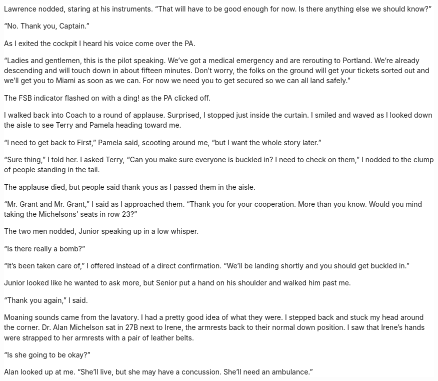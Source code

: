 Lawrence nodded, staring at his instruments.
“That will have to be good enough for now.
Is there anything else we should know?”

“No.
Thank you, Captain.”

As I exited the cockpit I heard his voice come over the PA.

“Ladies and gentlemen, this is the pilot speaking.
We’ve got a medical emergency and are rerouting to Portland.
We’re already descending and will touch down in about fifteen minutes.
Don’t worry, the folks on the ground will get your tickets sorted out and we’ll get you to Miami as soon as we can.
For now we need you to get secured so we can all land safely.”

The FSB indicator flashed on with a ding! as the PA clicked off.

I walked back into Coach to a round of applause.
Surprised, I stopped just inside the curtain.
I smiled and waved as I looked down the aisle to see Terry and Pamela heading toward me.

“I need to get back to First,” Pamela said, scooting around me, “but I want the whole story later.”

“Sure thing,” I told her.
I asked Terry, “Can you make sure everyone is buckled in?
I need to check on them,” I nodded to the clump of people standing in the tail.

The applause died, but people said thank yous as I passed them in the aisle.

“Mr. Grant and Mr. Grant,” I said as I approached them.
“Thank you for your cooperation.
More than you know.
Would you mind taking the Michelsons’ seats in row 23?”

The two men nodded, Junior speaking up in a low whisper.

“Is there really a bomb?”

“It’s been taken care of,” I offered instead of a direct confirmation.
“We’ll be landing shortly and you should get buckled in.”

Junior looked like he wanted to ask more, but Senior put a hand on his shoulder and walked him past me.

“Thank you again,” I said.

Moaning sounds came from the lavatory.
I had a pretty good idea of what they were.
I stepped back and stuck my head around the corner.
Dr. Alan Michelson sat in 27B next to Irene, the armrests back to their normal down position.
I saw that Irene’s hands were strapped to her armrests with a pair of leather belts.

“Is she going to be okay?”

Alan looked up at me.
“She’ll live, but she may have a concussion.
She’ll need an ambulance.”
